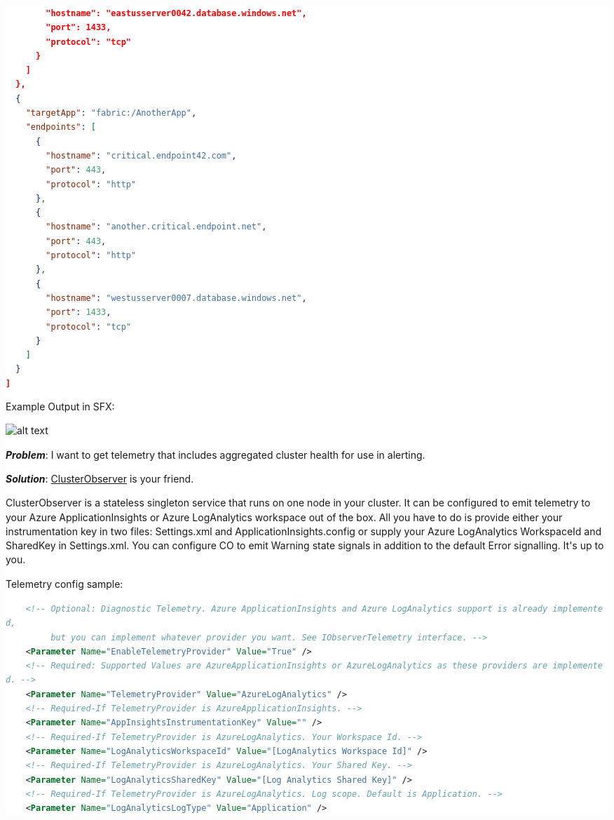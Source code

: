 ```JSON
        "hostname": "eastusserver0042.database.windows.net",
        "port": 1433,
        "protocol": "tcp"
      }
    ]
  },
  {
    "targetApp": "fabric:/AnotherApp",
    "endpoints": [
      {
        "hostname": "critical.endpoint42.com",
        "port": 443,
        "protocol": "http"
      },
      {
        "hostname": "another.critical.endpoint.net",
        "port": 443,
        "protocol": "http"
      },
      {
        "hostname": "westusserver0007.database.windows.net",
        "port": 1433,
        "protocol": "tcp"
      }
    ]
  }
]
```  

Example Output in SFX: 


![alt text](/Documentation/Images/NetworkEndpointWarningDesc.jpg "Logo Title Text 1")   

***Problem***: I want to get telemetry that includes aggregated cluster health for use in alerting.  

***Solution***: [ClusterObserver](/ClusterObserver) is your friend.  

ClusterObserver is a stateless singleton service that runs on one node in your cluster. It can be
configured to emit telemetry to your Azure ApplicationInsights or Azure LogAnalytics workspace out of the box. 
All you have to do is provide either your instrumentation key in two files: Settings.xml and ApplicationInsights.config or 
supply your Azure LogAnalytics WorkspaceId and SharedKey in Settings.xml. You can 
configure CO to emit Warning state signals in addition to the default Error signalling. It's up to you.  

Telemetry config sample:

```XML
    <!-- Optional: Diagnostic Telemetry. Azure ApplicationInsights and Azure LogAnalytics support is already implemented, 
         but you can implement whatever provider you want. See IObserverTelemetry interface. -->
    <Parameter Name="EnableTelemetryProvider" Value="True" />
    <!-- Required: Supported Values are AzureApplicationInsights or AzureLogAnalytics as these providers are implemented. -->
    <Parameter Name="TelemetryProvider" Value="AzureLogAnalytics" />
    <!-- Required-If TelemetryProvider is AzureApplicationInsights. -->
    <Parameter Name="AppInsightsInstrumentationKey" Value="" />
    <!-- Required-If TelemetryProvider is AzureLogAnalytics. Your Workspace Id. -->
    <Parameter Name="LogAnalyticsWorkspaceId" Value="[LogAnalytics Workspace Id]" />
    <!-- Required-If TelemetryProvider is AzureLogAnalytics. Your Shared Key. -->
    <Parameter Name="LogAnalyticsSharedKey" Value="[Log Analytics Shared Key]" />
    <!-- Required-If TelemetryProvider is AzureLogAnalytics. Log scope. Default is Application. -->
    <Parameter Name="LogAnalyticsLogType" Value="Application" />
```
